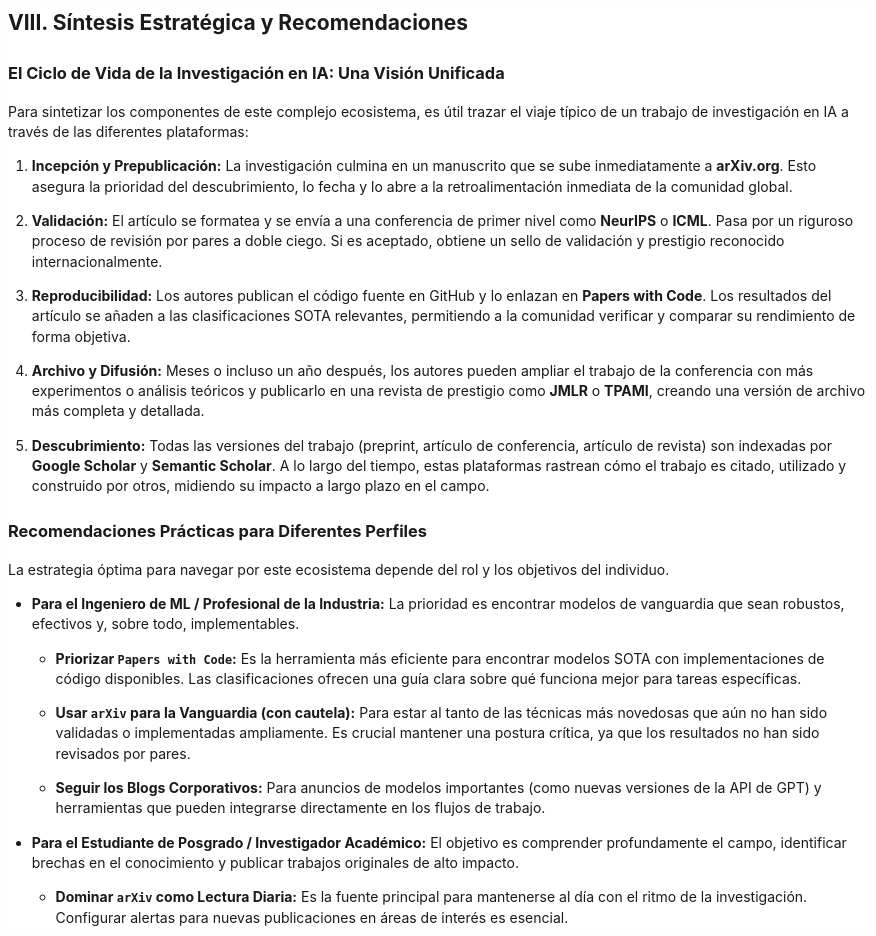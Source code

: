 ## VIII. Síntesis Estratégica y Recomendaciones

### El Ciclo de Vida de la Investigación en IA: Una Visión Unificada

Para sintetizar los componentes de este complejo ecosistema, es útil trazar el viaje típico de un trabajo de investigación en IA a través de las diferentes plataformas:

1. **Incepción y Prepublicación:** La investigación culmina en un manuscrito que se sube inmediatamente a **arXiv.org**. Esto asegura la prioridad del descubrimiento, lo fecha y lo abre a la retroalimentación inmediata de la comunidad global.
    
2. **Validación:** El artículo se formatea y se envía a una conferencia de primer nivel como **NeurIPS** o **ICML**. Pasa por un riguroso proceso de revisión por pares a doble ciego. Si es aceptado, obtiene un sello de validación y prestigio reconocido internacionalmente.
    
3. **Reproducibilidad:** Los autores publican el código fuente en GitHub y lo enlazan en **Papers with Code**. Los resultados del artículo se añaden a las clasificaciones SOTA relevantes, permitiendo a la comunidad verificar y comparar su rendimiento de forma objetiva.
    
4. **Archivo y Difusión:** Meses o incluso un año después, los autores pueden ampliar el trabajo de la conferencia con más experimentos o análisis teóricos y publicarlo en una revista de prestigio como **JMLR** o **TPAMI**, creando una versión de archivo más completa y detallada.
    
5. **Descubrimiento:** Todas las versiones del trabajo (preprint, artículo de conferencia, artículo de revista) son indexadas por **Google Scholar** y **Semantic Scholar**. A lo largo del tiempo, estas plataformas rastrean cómo el trabajo es citado, utilizado y construido por otros, midiendo su impacto a largo plazo en el campo.
    

### Recomendaciones Prácticas para Diferentes Perfiles

La estrategia óptima para navegar por este ecosistema depende del rol y los objetivos del individuo.

- **Para el Ingeniero de ML / Profesional de la Industria:** La prioridad es encontrar modelos de vanguardia que sean robustos, efectivos y, sobre todo, implementables.
    
    - **Priorizar `Papers with Code`:** Es la herramienta más eficiente para encontrar modelos SOTA con implementaciones de código disponibles. Las clasificaciones ofrecen una guía clara sobre qué funciona mejor para tareas específicas.
        
    - **Usar `arXiv` para la Vanguardia (con cautela):** Para estar al tanto de las técnicas más novedosas que aún no han sido validadas o implementadas ampliamente. Es crucial mantener una postura crítica, ya que los resultados no han sido revisados por pares.
        
    - **Seguir los Blogs Corporativos:** Para anuncios de modelos importantes (como nuevas versiones de la API de GPT) y herramientas que pueden integrarse directamente en los flujos de trabajo.
        
- **Para el Estudiante de Posgrado / Investigador Académico:** El objetivo es comprender profundamente el campo, identificar brechas en el conocimiento y publicar trabajos originales de alto impacto.
    
    - **Dominar `arXiv` como Lectura Diaria:** Es la fuente principal para mantenerse al día con el ritmo de la investigación. Configurar alertas para nuevas publicaciones en áreas de interés es esencial.
        